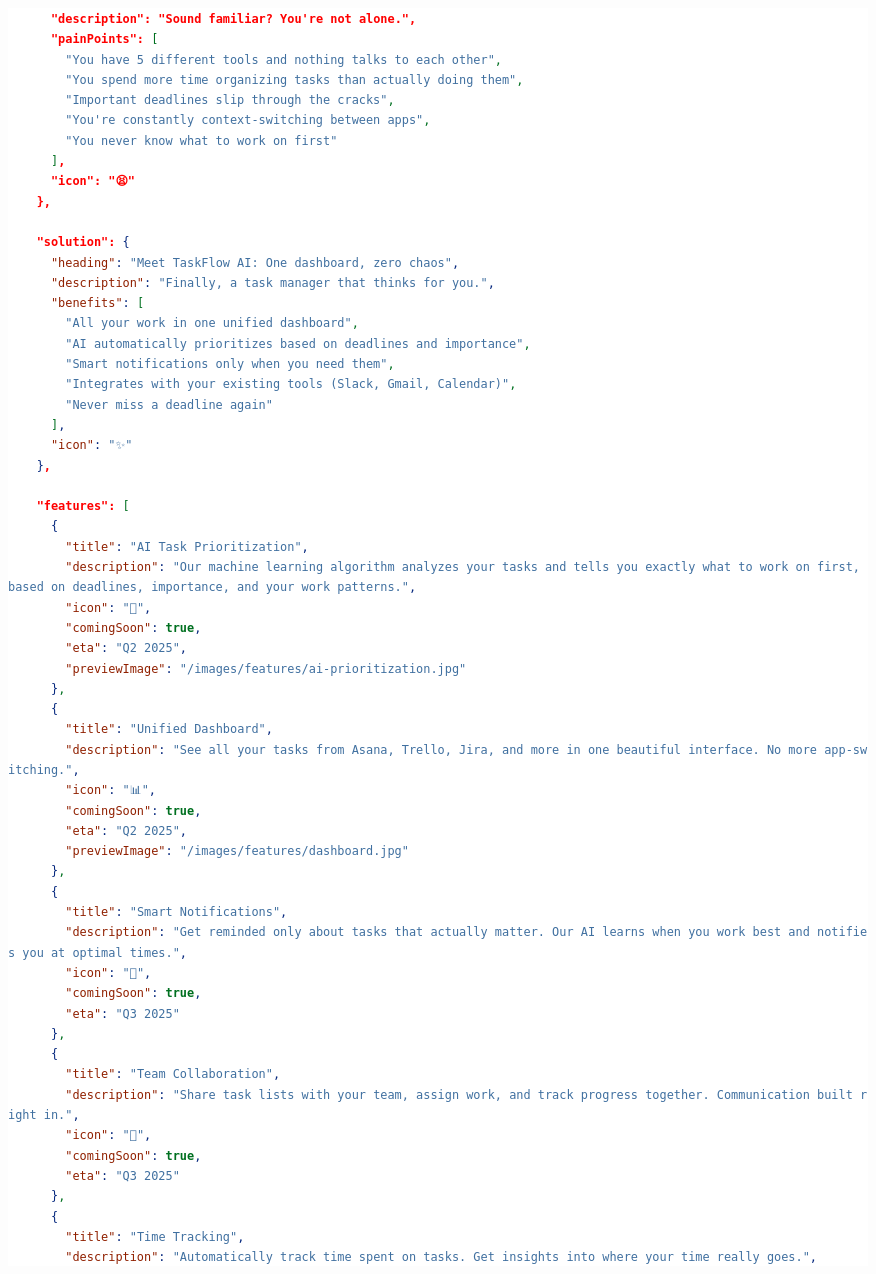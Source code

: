 ```json
      "description": "Sound familiar? You're not alone.",
      "painPoints": [
        "You have 5 different tools and nothing talks to each other",
        "You spend more time organizing tasks than actually doing them",
        "Important deadlines slip through the cracks",
        "You're constantly context-switching between apps",
        "You never know what to work on first"
      ],
      "icon": "😫"
    },

    "solution": {
      "heading": "Meet TaskFlow AI: One dashboard, zero chaos",
      "description": "Finally, a task manager that thinks for you.",
      "benefits": [
        "All your work in one unified dashboard",
        "AI automatically prioritizes based on deadlines and importance",
        "Smart notifications only when you need them",
        "Integrates with your existing tools (Slack, Gmail, Calendar)",
        "Never miss a deadline again"
      ],
      "icon": "✨"
    },

    "features": [
      {
        "title": "AI Task Prioritization",
        "description": "Our machine learning algorithm analyzes your tasks and tells you exactly what to work on first, based on deadlines, importance, and your work patterns.",
        "icon": "🤖",
        "comingSoon": true,
        "eta": "Q2 2025",
        "previewImage": "/images/features/ai-prioritization.jpg"
      },
      {
        "title": "Unified Dashboard",
        "description": "See all your tasks from Asana, Trello, Jira, and more in one beautiful interface. No more app-switching.",
        "icon": "📊",
        "comingSoon": true,
        "eta": "Q2 2025",
        "previewImage": "/images/features/dashboard.jpg"
      },
      {
        "title": "Smart Notifications",
        "description": "Get reminded only about tasks that actually matter. Our AI learns when you work best and notifies you at optimal times.",
        "icon": "🔔",
        "comingSoon": true,
        "eta": "Q3 2025"
      },
      {
        "title": "Team Collaboration",
        "description": "Share task lists with your team, assign work, and track progress together. Communication built right in.",
        "icon": "👥",
        "comingSoon": true,
        "eta": "Q3 2025"
      },
      {
        "title": "Time Tracking",
        "description": "Automatically track time spent on tasks. Get insights into where your time really goes.",
```